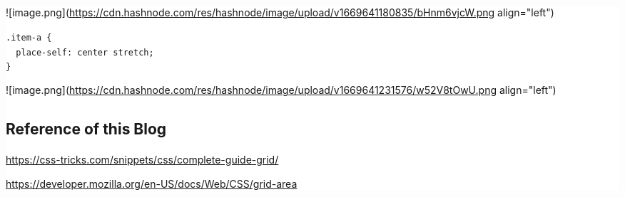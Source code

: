![image.png](https://cdn.hashnode.com/res/hashnode/image/upload/v1669641180835/bHnm6vjcW.png align="left")


```
.item-a {
  place-self: center stretch;
}
``` 

![image.png](https://cdn.hashnode.com/res/hashnode/image/upload/v1669641231576/w52V8tOwU.png align="left")



## Reference of this Blog 

https://css-tricks.com/snippets/css/complete-guide-grid/

https://developer.mozilla.org/en-US/docs/Web/CSS/grid-area









                                                    
